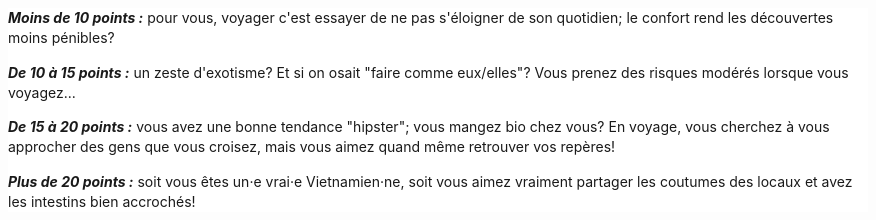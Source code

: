 _**Moins de 10 points :**_ pour vous, voyager c'est essayer de ne pas s'éloigner
de son quotidien; le confort rend les découvertes moins pénibles?

_**De 10 à 15 points :**_ un zeste d'exotisme? Et si on osait "faire comme
eux/elles"? Vous prenez des risques modérés lorsque vous voyagez...

_**De 15 à 20 points :**_ vous avez une bonne tendance "hipster"; vous mangez
bio chez vous? En voyage, vous cherchez à vous approcher des gens que vous
croisez, mais vous aimez quand même retrouver vos repères!

_**Plus de 20 points :**_ soit vous êtes un·e vrai·e Vietnamien·ne, soit vous
aimez vraiment partager les coutumes des locaux et avez les intestins bien
accrochés!
